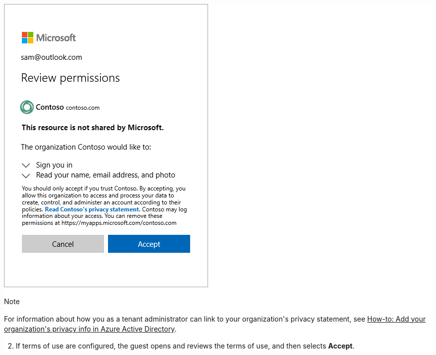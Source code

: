    ![Screenshot showing the Review permissions page](media/redemption-experience/review-permissions.png) 

   > [!NOTE]
   > For information about how you as a tenant administrator can link to your organization's privacy statement, see [How-to: Add your organization's privacy info in Azure Active Directory](../fundamentals/active-directory-properties-area.md).

2. If terms of use are configured, the guest opens and reviews the terms of use, and then selects **Accept**. 
